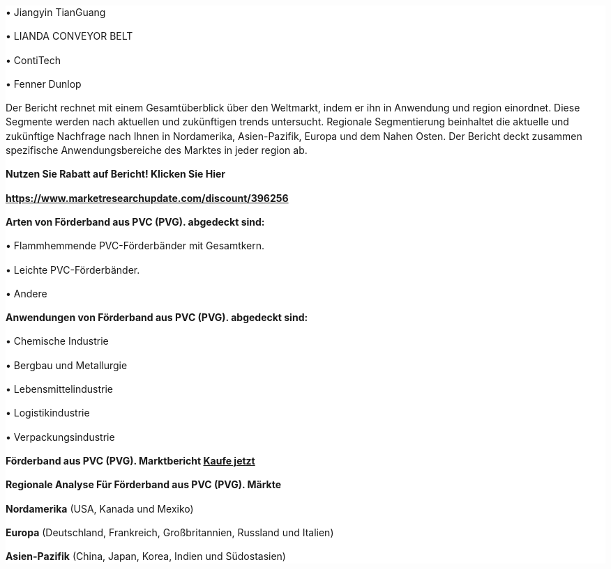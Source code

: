 • Jiangyin TianGuang

• LIANDA CONVEYOR BELT

• ContiTech

• Fenner Dunlop

Der Bericht rechnet mit einem Gesamtüberblick über den Weltmarkt, indem er ihn in Anwendung und region einordnet. Diese Segmente werden nach aktuellen und zukünftigen trends untersucht. Regionale Segmentierung beinhaltet die aktuelle und zukünftige Nachfrage nach Ihnen in Nordamerika, Asien-Pazifik, Europa und dem Nahen Osten. Der Bericht deckt zusammen spezifische Anwendungsbereiche des Marktes in jeder region ab.



<strong>Nutzen Sie Rabatt auf Bericht! Klicken Sie Hier
</strong>

<strong><a href=https://www.marketresearchupdate.com/discount/396256>https://www.marketresearchupdate.com/discount/396256</b></u></font></strong></a>



<strong>Arten von Förderband aus PVC (PVG). abgedeckt sind:</strong>

• Flammhemmende PVC-Förderbänder mit Gesamtkern.

• Leichte PVC-Förderbänder.

• Andere



<strong>Anwendungen von Förderband aus PVC (PVG). abgedeckt sind:</strong>

• Chemische Industrie

• Bergbau und Metallurgie

• Lebensmittelindustrie

• Logistikindustrie

• Verpackungsindustrie



<strong>Förderband aus PVC (PVG). Marktbericht <a href=https://www.marketresearchupdate.com/buynow/396256>Kaufe jetzt</a></strong>



<strong>Regionale Analyse Für Förderband aus PVC (PVG). Märkte</strong>



<strong>Nordamerika</strong> (USA, Kanada und Mexiko)



<strong>Europa</strong> (Deutschland, Frankreich, Großbritannien, Russland und Italien)



<strong>Asien-Pazifik</strong> (China, Japan, Korea, Indien und Südostasien)


